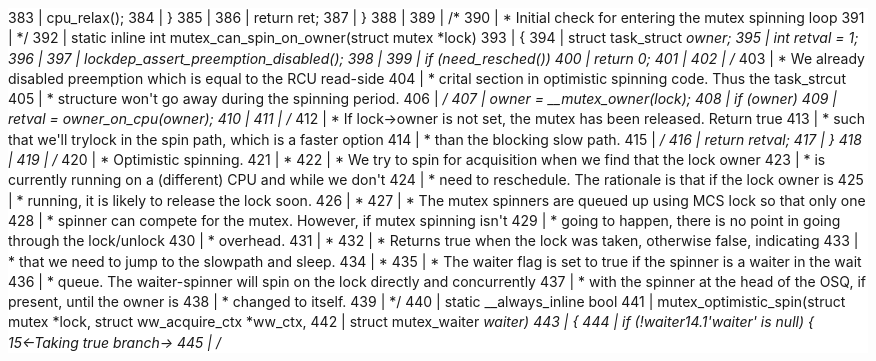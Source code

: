 383   | 		cpu_relax();
384   | 	}
385   |
386   |  return ret;
387   | }
388   |
389   | /*
390   |  * Initial check for entering the mutex spinning loop
391   |  */
392   | static inline int mutex_can_spin_on_owner(struct mutex *lock)
393   | {
394   |  struct task_struct *owner;
395   |  int retval = 1;
396   |
397   |  lockdep_assert_preemption_disabled();
398   |
399   |  if (need_resched())
400   |  return 0;
401   |
402   |  /*
403   |  * We already disabled preemption which is equal to the RCU read-side
404   |  * crital section in optimistic spinning code. Thus the task_strcut
405   |  * structure won't go away during the spinning period.
406   |  */
407   | 	owner = __mutex_owner(lock);
408   |  if (owner)
409   | 		retval = owner_on_cpu(owner);
410   |
411   |  /*
412   |  * If lock->owner is not set, the mutex has been released. Return true
413   |  * such that we'll trylock in the spin path, which is a faster option
414   |  * than the blocking slow path.
415   |  */
416   |  return retval;
417   | }
418   |
419   | /*
420   |  * Optimistic spinning.
421   |  *
422   |  * We try to spin for acquisition when we find that the lock owner
423   |  * is currently running on a (different) CPU and while we don't
424   |  * need to reschedule. The rationale is that if the lock owner is
425   |  * running, it is likely to release the lock soon.
426   |  *
427   |  * The mutex spinners are queued up using MCS lock so that only one
428   |  * spinner can compete for the mutex. However, if mutex spinning isn't
429   |  * going to happen, there is no point in going through the lock/unlock
430   |  * overhead.
431   |  *
432   |  * Returns true when the lock was taken, otherwise false, indicating
433   |  * that we need to jump to the slowpath and sleep.
434   |  *
435   |  * The waiter flag is set to true if the spinner is a waiter in the wait
436   |  * queue. The waiter-spinner will spin on the lock directly and concurrently
437   |  * with the spinner at the head of the OSQ, if present, until the owner is
438   |  * changed to itself.
439   |  */
440   | static __always_inline bool
441   | mutex_optimistic_spin(struct mutex *lock, struct ww_acquire_ctx *ww_ctx,
442   |  struct mutex_waiter *waiter)
443   | {
444   |  if (!waiter14.1'waiter' is null) {
    15←Taking true branch→
445   |  /*
